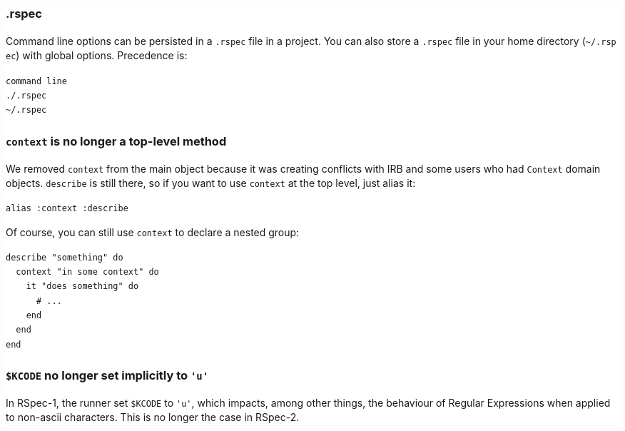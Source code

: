 ### .rspec

Command line options can be persisted in a `.rspec` file in a project. You
can also store a `.rspec` file in your home directory (`~/.rspec`) with global
options. Precedence is:

    command line
    ./.rspec
    ~/.rspec

### `context` is no longer a top-level method

We removed `context` from the main object because it was creating conflicts with
IRB and some users who had `Context` domain objects. `describe` is still there,
so if you want to use `context` at the top level, just alias it:

    alias :context :describe

Of course, you can still use `context` to declare a nested group:

    describe "something" do
      context "in some context" do
        it "does something" do
          # ...
        end
      end
    end

### `$KCODE` no longer set implicitly to `'u'`

In RSpec-1, the runner set `$KCODE` to `'u'`, which impacts, among other
things, the behaviour of Regular Expressions when applied to non-ascii
characters. This is no longer the case in RSpec-2.

